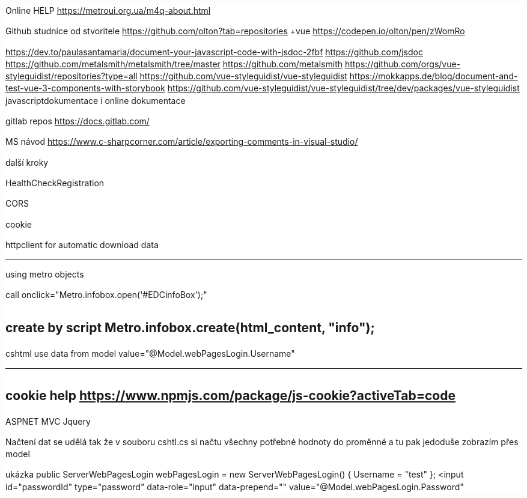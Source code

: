 Online HELP https://metroui.org.ua/m4q-about.html

Github studnice od stvoritele
https://github.com/olton?tab=repositories
+vue https://codepen.io/olton/pen/zWomRo

https://dev.to/paulasantamaria/document-your-javascript-code-with-jsdoc-2fbf
https://github.com/jsdoc
https://github.com/metalsmith/metalsmith/tree/master
https://github.com/metalsmith
https://github.com/orgs/vue-styleguidist/repositories?type=all
https://github.com/vue-styleguidist/vue-styleguidist
https://mokkapps.de/blog/document-and-test-vue-3-components-with-storybook
https://github.com/vue-styleguidist/vue-styleguidist/tree/dev/packages/vue-styleguidist
javascriptdokumentace i online dokumentace

gitlab repos
https://docs.gitlab.com/

MS návod
https://www.c-sharpcorner.com/article/exporting-comments-in-visual-studio/


další kroky

HealthCheckRegistration

CORS

cookie

httpclient for automatic download data

------------------------------
using metro objects

call
onclick="Metro.infobox.open('#EDCinfoBox');"

create by script
Metro.infobox.create(html_content, "info");
-------------------------------------------------------------------------------------------

cshtml use data from model
 value="@Model.webPagesLogin.Username"


-------------------------------------------------------------------------------------------
cookie help
https://www.npmjs.com/package/js-cookie?activeTab=code
------------------------------------------------------------------------------------------
ASPNET MVC Jquery

Načtení dat se udělá tak že v souboru cshtl.cs 
si načtu všechny potřebné hodnoty do proměnné a tu pak jedoduše zobrazím přes model 

ukázka
public ServerWebPagesLogin webPagesLogin = new ServerWebPagesLogin() { Username = "test" };
 <input id="passwordId" type="password" data-role="input" data-prepend="<span class='mif-key'>" value="@Model.webPagesLogin.Password"
